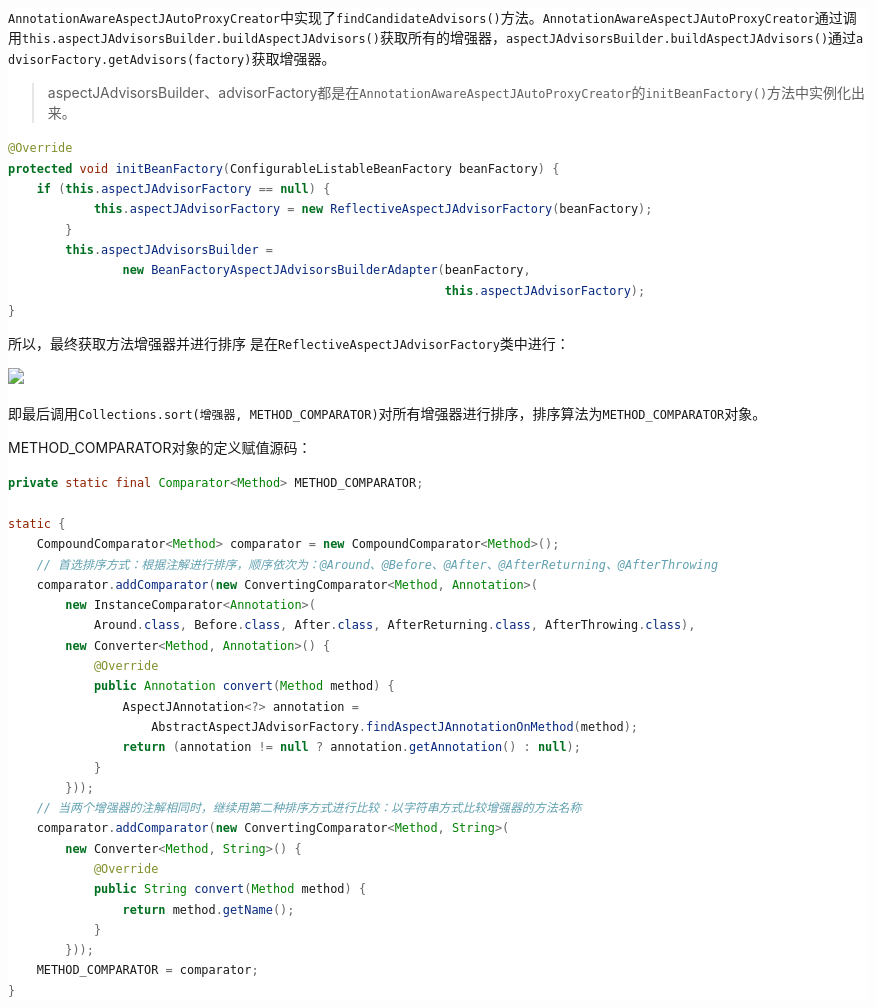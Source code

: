 `AnnotationAwareAspectJAutoProxyCreator`中实现了`findCandidateAdvisors()`方法。`AnnotationAwareAspectJAutoProxyCreator`通过调用`this.aspectJAdvisorsBuilder.buildAspectJAdvisors()`获取所有的增强器，`aspectJAdvisorsBuilder.buildAspectJAdvisors()`通过`advisorFactory.getAdvisors(factory)`获取增强器。

> aspectJAdvisorsBuilder、advisorFactory都是在`AnnotationAwareAspectJAutoProxyCreator`的`initBeanFactory()`方法中实例化出来。
>

```java
@Override
protected void initBeanFactory(ConfigurableListableBeanFactory beanFactory) {
	if (this.aspectJAdvisorFactory == null) {
            this.aspectJAdvisorFactory = new ReflectiveAspectJAdvisorFactory(beanFactory);
        }
        this.aspectJAdvisorsBuilder =
                new BeanFactoryAspectJAdvisorsBuilderAdapter(beanFactory, 
                                                             this.aspectJAdvisorFactory);
}
```



所以，最终获取方法增强器并进行排序 是在`ReflectiveAspectJAdvisorFactory`类中进行：



![](https://cdn.nlark.com/yuque/__mermaid_v3/a210f063f47c4331c1140f9cfc006741.svg)

即最后调用`Collections.sort(增强器, METHOD_COMPARATOR)`对所有增强器进行排序，排序算法为`METHOD_COMPARATOR`对象。

METHOD_COMPARATOR对象的定义赋值源码：

```java
private static final Comparator<Method> METHOD_COMPARATOR;

static {
    CompoundComparator<Method> comparator = new CompoundComparator<Method>();
    // 首选排序方式：根据注解进行排序，顺序依次为：@Around、@Before、@After、@AfterReturning、@AfterThrowing
    comparator.addComparator(new ConvertingComparator<Method, Annotation>(
        new InstanceComparator<Annotation>(
            Around.class, Before.class, After.class, AfterReturning.class, AfterThrowing.class),
        new Converter<Method, Annotation>() {
            @Override
            public Annotation convert(Method method) {
                AspectJAnnotation<?> annotation =
                    AbstractAspectJAdvisorFactory.findAspectJAnnotationOnMethod(method);
                return (annotation != null ? annotation.getAnnotation() : null);
            }
        }));
    // 当两个增强器的注解相同时，继续用第二种排序方式进行比较：以字符串方式比较增强器的方法名称
    comparator.addComparator(new ConvertingComparator<Method, String>(
        new Converter<Method, String>() {
            @Override
            public String convert(Method method) {
                return method.getName();
            }
        }));
    METHOD_COMPARATOR = comparator;
}
```
